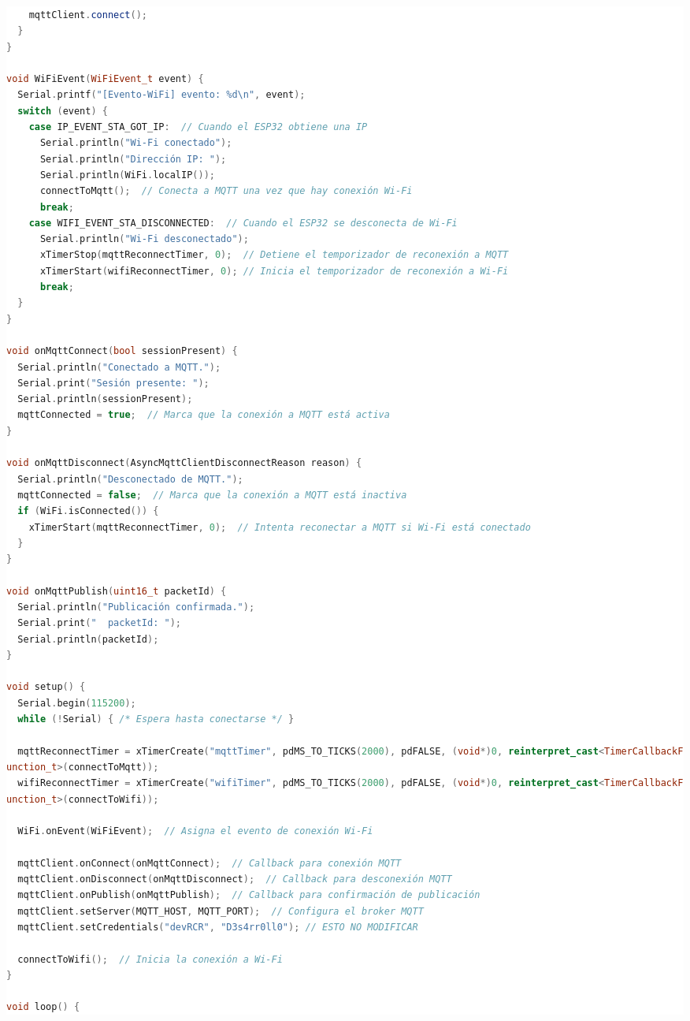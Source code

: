 ```cpp
    mqttClient.connect();
  }
}

void WiFiEvent(WiFiEvent_t event) {
  Serial.printf("[Evento-WiFi] evento: %d\n", event);
  switch (event) {
    case IP_EVENT_STA_GOT_IP:  // Cuando el ESP32 obtiene una IP
      Serial.println("Wi-Fi conectado");
      Serial.println("Dirección IP: ");
      Serial.println(WiFi.localIP());
      connectToMqtt();  // Conecta a MQTT una vez que hay conexión Wi-Fi
      break;
    case WIFI_EVENT_STA_DISCONNECTED:  // Cuando el ESP32 se desconecta de Wi-Fi
      Serial.println("Wi-Fi desconectado");
      xTimerStop(mqttReconnectTimer, 0);  // Detiene el temporizador de reconexión a MQTT
      xTimerStart(wifiReconnectTimer, 0); // Inicia el temporizador de reconexión a Wi-Fi
      break;
  }
}

void onMqttConnect(bool sessionPresent) {
  Serial.println("Conectado a MQTT.");
  Serial.print("Sesión presente: ");
  Serial.println(sessionPresent);
  mqttConnected = true;  // Marca que la conexión a MQTT está activa
}

void onMqttDisconnect(AsyncMqttClientDisconnectReason reason) {
  Serial.println("Desconectado de MQTT.");
  mqttConnected = false;  // Marca que la conexión a MQTT está inactiva
  if (WiFi.isConnected()) {
    xTimerStart(mqttReconnectTimer, 0);  // Intenta reconectar a MQTT si Wi-Fi está conectado
  }
}

void onMqttPublish(uint16_t packetId) {
  Serial.println("Publicación confirmada.");
  Serial.print("  packetId: ");
  Serial.println(packetId);
}

void setup() {
  Serial.begin(115200);
  while (!Serial) { /* Espera hasta conectarse */ }

  mqttReconnectTimer = xTimerCreate("mqttTimer", pdMS_TO_TICKS(2000), pdFALSE, (void*)0, reinterpret_cast<TimerCallbackFunction_t>(connectToMqtt));
  wifiReconnectTimer = xTimerCreate("wifiTimer", pdMS_TO_TICKS(2000), pdFALSE, (void*)0, reinterpret_cast<TimerCallbackFunction_t>(connectToWifi));

  WiFi.onEvent(WiFiEvent);  // Asigna el evento de conexión Wi-Fi

  mqttClient.onConnect(onMqttConnect);  // Callback para conexión MQTT
  mqttClient.onDisconnect(onMqttDisconnect);  // Callback para desconexión MQTT
  mqttClient.onPublish(onMqttPublish);  // Callback para confirmación de publicación
  mqttClient.setServer(MQTT_HOST, MQTT_PORT);  // Configura el broker MQTT
  mqttClient.setCredentials("devRCR", "D3s4rr0ll0"); // ESTO NO MODIFICAR

  connectToWifi();  // Inicia la conexión a Wi-Fi
}

void loop() {
```